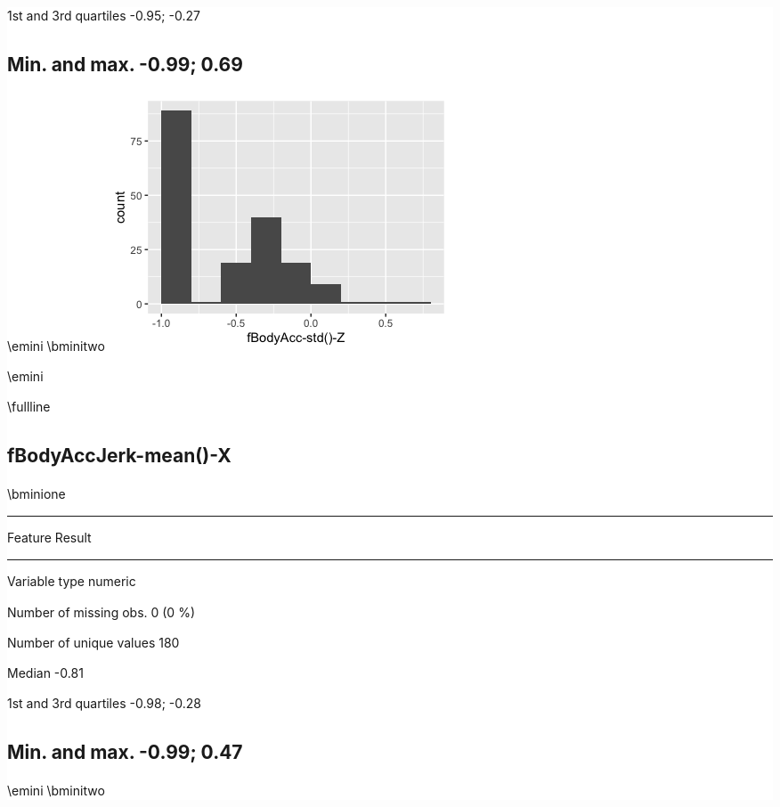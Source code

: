 1st and 3rd quartiles       -0.95; -0.27

Min. and max.                -0.99; 0.69
----------------------------------------


\emini
\bminitwo
![](CodeBook_files/figure-html/Var-48-fBodyAcc-std()-Z-1.png)

\emini




\fullline

## fBodyAccJerk-mean()-X

\bminione

----------------------------------------
Feature                           Result
------------------------- --------------
Variable type                    numeric

Number of missing obs.           0 (0 %)

Number of unique values              180

Median                             -0.81

1st and 3rd quartiles       -0.98; -0.28

Min. and max.                -0.99; 0.47
----------------------------------------


\emini
\bminitwo